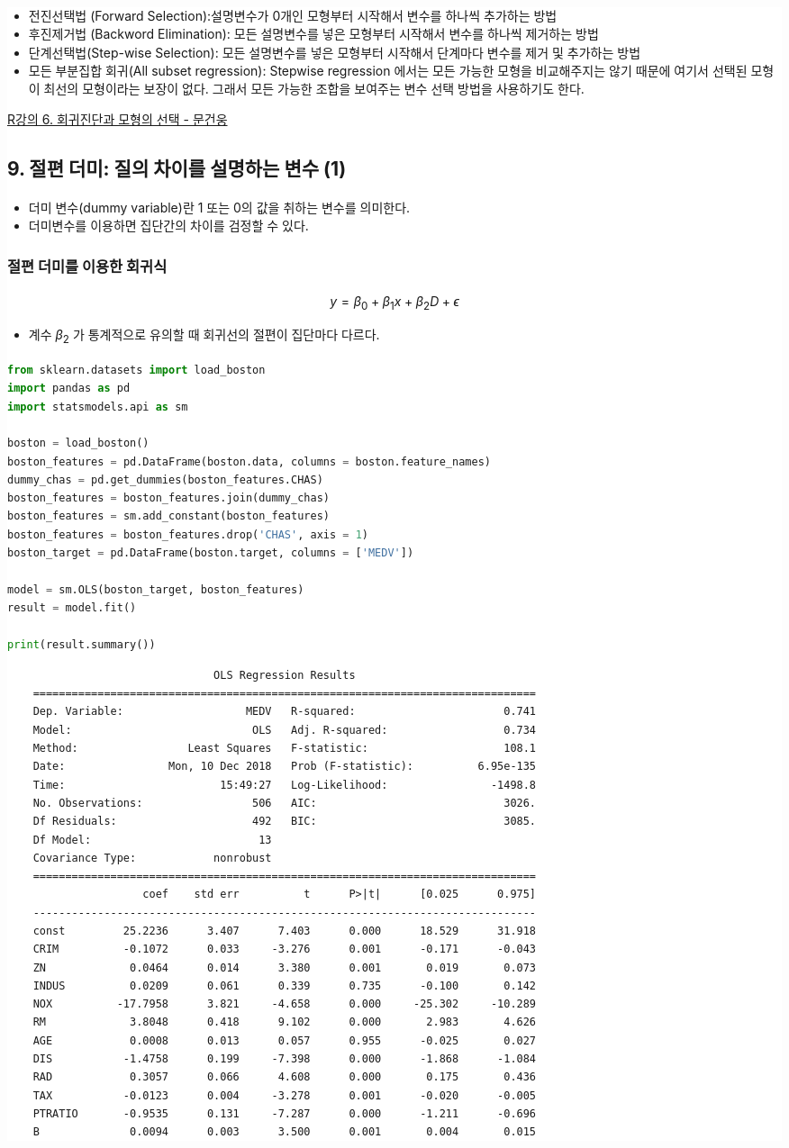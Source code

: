 * 전진선택법 (Forward Selection):설명변수가 0개인 모형부터 시작해서 변수를 하나씩 추가하는 방법
* 후진제거법 (Backword Elimination): 모든 설명변수를 넣은 모형부터 시작해서 변수를 하나씩 제거하는 방법
* 단계선택법(Step-wise Selection): 모든 설명변수를 넣은 모형부터 시작해서 단계마다 변수를 제거 및 추가하는 방법
* 모든 부분집합 회귀(All subset regression): Stepwise regression 에서는 모든 가능한 모형을 비교해주지는 않기 때문에 여기서 선택된 모형이 최선의 모형이라는 보장이 없다. 그래서 모든 가능한 조합을 보여주는 변수 선택 방법을 사용하기도 한다.

[R강의 6. 회귀진단과 모형의 선택 - 문건웅](https://rstudio-pubs-static.s3.amazonaws.com/190997_40fa09db8e344b19b14a687ea5de914b.html)

## 9. 절편 더미: 질의 차이를 설명하는 변수 (1)

* 더미 변수(dummy variable)란 1 또는 0의 값을 취하는 변수를 의미한다.
* 더미변수를 이용하면 집단간의 차이를 검정할 수 있다.

### 절편 더미를 이용한 회귀식

$$y = \beta_0 + \beta_1x + \beta_2D + \epsilon$$

* 계수 $\beta_2$ 가 통계적으로 유의할 때 회귀선의 절편이 집단마다 다르다.

```python
from sklearn.datasets import load_boston
import pandas as pd
import statsmodels.api as sm

boston = load_boston()
boston_features = pd.DataFrame(boston.data, columns = boston.feature_names)
dummy_chas = pd.get_dummies(boston_features.CHAS)
boston_features = boston_features.join(dummy_chas)
boston_features = sm.add_constant(boston_features)
boston_features = boston_features.drop('CHAS', axis = 1)
boston_target = pd.DataFrame(boston.target, columns = ['MEDV'])

model = sm.OLS(boston_target, boston_features)
result = model.fit()

print(result.summary())
```

```text
                                OLS Regression Results                            
    ==============================================================================
    Dep. Variable:                   MEDV   R-squared:                       0.741
    Model:                            OLS   Adj. R-squared:                  0.734
    Method:                 Least Squares   F-statistic:                     108.1
    Date:                Mon, 10 Dec 2018   Prob (F-statistic):          6.95e-135
    Time:                        15:49:27   Log-Likelihood:                -1498.8
    No. Observations:                 506   AIC:                             3026.
    Df Residuals:                     492   BIC:                             3085.
    Df Model:                          13                                         
    Covariance Type:            nonrobust                                         
    ==============================================================================
                     coef    std err          t      P>|t|      [0.025      0.975]
    ------------------------------------------------------------------------------
    const         25.2236      3.407      7.403      0.000      18.529      31.918
    CRIM          -0.1072      0.033     -3.276      0.001      -0.171      -0.043
    ZN             0.0464      0.014      3.380      0.001       0.019       0.073
    INDUS          0.0209      0.061      0.339      0.735      -0.100       0.142
    NOX          -17.7958      3.821     -4.658      0.000     -25.302     -10.289
    RM             3.8048      0.418      9.102      0.000       2.983       4.626
    AGE            0.0008      0.013      0.057      0.955      -0.025       0.027
    DIS           -1.4758      0.199     -7.398      0.000      -1.868      -1.084
    RAD            0.3057      0.066      4.608      0.000       0.175       0.436
    TAX           -0.0123      0.004     -3.278      0.001      -0.020      -0.005
    PTRATIO       -0.9535      0.131     -7.287      0.000      -1.211      -0.696
    B              0.0094      0.003      3.500      0.001       0.004       0.015
```